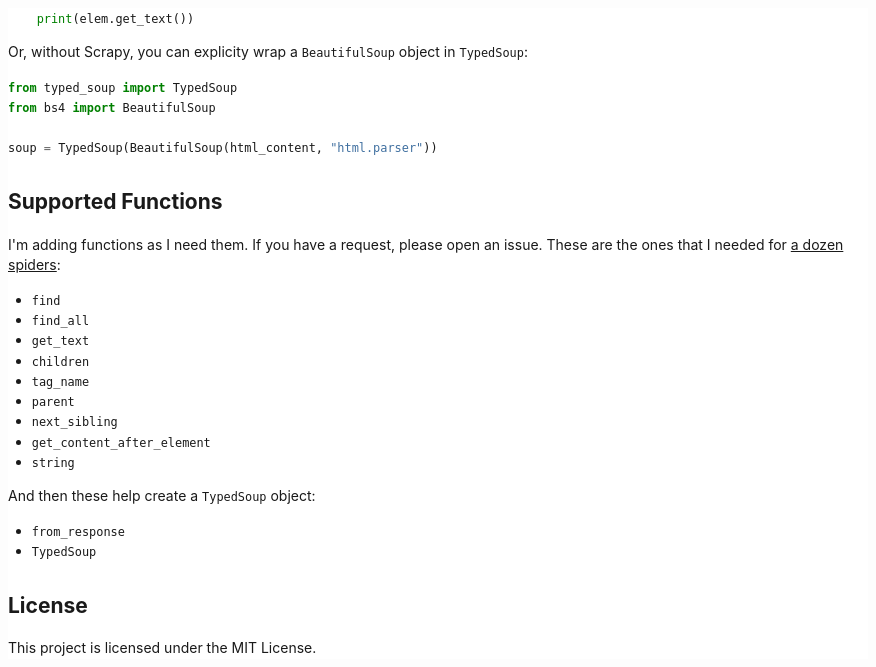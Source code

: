 ```python
    print(elem.get_text())
```

Or, without Scrapy, you can explicity wrap a `BeautifulSoup` object in `TypedSoup`:

```python
from typed_soup import TypedSoup
from bs4 import BeautifulSoup

soup = TypedSoup(BeautifulSoup(html_content, "html.parser"))
```


## Supported Functions

I'm adding functions as I need them. If you have a request, please open an issue.
 These are the ones that I needed for [a dozen spiders](https://github.com/public-law/open-gov-crawlers):

- `find`
- `find_all`
- `get_text`
- `children`
- `tag_name`
- `parent`
- `next_sibling`
- `get_content_after_element`
- `string`

And then these help create a `TypedSoup` object:

- `from_response`
- `TypedSoup`

## License

This project is licensed under the MIT License.

